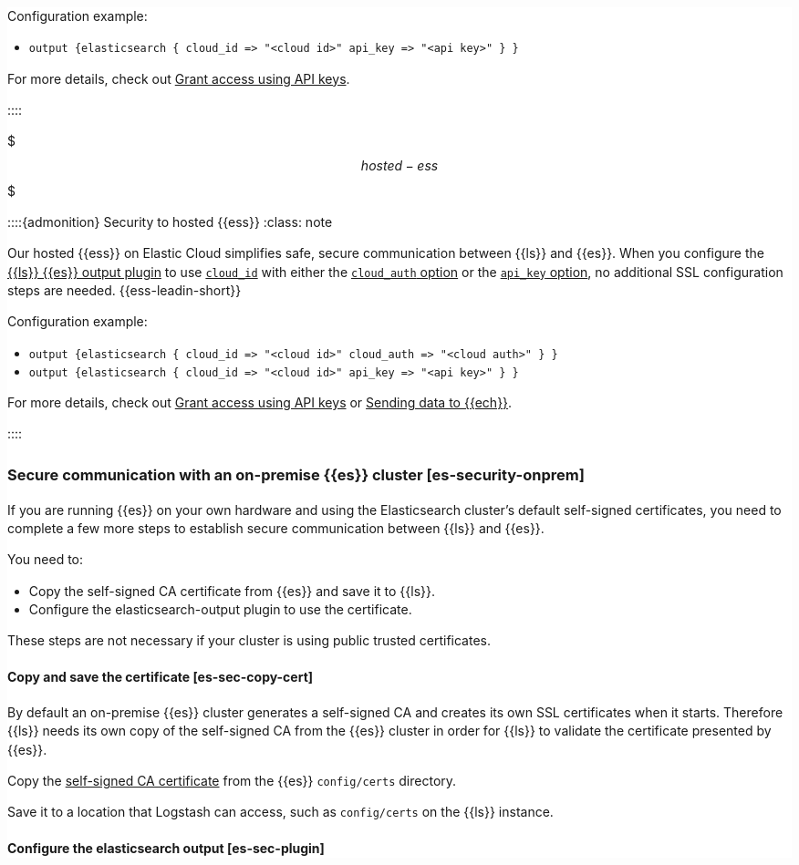 Configuration example:

* `output {elasticsearch { cloud_id => "<cloud id>" api_key => "<api key>" } }`

For more details, check out [Grant access using API keys](#ls-api-keys).

::::

$$$hosted-ess$$$

::::{admonition} Security to hosted {{ess}}
:class: note

Our hosted {{ess}} on Elastic Cloud simplifies safe, secure communication between {{ls}} and {{es}}. When you configure the [{{ls}} {{es}} output plugin](logstash-docs-md://lsr/plugins-outputs-elasticsearch.md) to use [`cloud_id`](logstash-docs-md://lsr/plugins-outputs-elasticsearch.md#plugins-outputs-elasticsearch-cloud_id) with either the [`cloud_auth` option](logstash-docs-md://lsr/plugins-outputs-elasticsearch.md#plugins-outputs-elasticsearch-cloud_auth) or the [`api_key` option](logstash-docs-md://lsr/plugins-outputs-elasticsearch.md#plugins-outputs-elasticsearch-api_key), no additional SSL configuration steps are needed. {{ess-leadin-short}}

Configuration example:

* `output {elasticsearch { cloud_id => "<cloud id>" cloud_auth => "<cloud auth>" } }`
* `output {elasticsearch { cloud_id => "<cloud id>" api_key => "<api key>" } }`

For more details, check out [Grant access using API keys](#ls-api-keys) or [Sending data to {{ech}}](/reference/connecting-to-cloud.md).

::::


### Secure communication with an on-premise {{es}} cluster [es-security-onprem]

If you are running {{es}} on your own hardware and using the Elasticsearch cluster’s default self-signed certificates, you need to complete a few more steps to establish secure communication between {{ls}} and {{es}}.

You need to:

* Copy the self-signed CA certificate from {{es}} and save it to {{ls}}.
* Configure the elasticsearch-output plugin to use the certificate.

These steps are not necessary if your cluster is using public trusted certificates.


#### Copy and save the certificate [es-sec-copy-cert]

By default an on-premise {{es}} cluster generates a self-signed CA and creates its own SSL certificates when it starts. Therefore {{ls}} needs its own copy of the self-signed CA from the {{es}} cluster in order for {{ls}} to validate the certificate presented by {{es}}.

Copy the [self-signed CA certificate](docs-content://deploy-manage/deploy/self-managed/installing-elasticsearch.md#stack-security-certificates) from the {{es}} `config/certs` directory.

Save it to a location that Logstash can access, such as `config/certs` on the {{ls}} instance.


#### Configure the elasticsearch output [es-sec-plugin]
